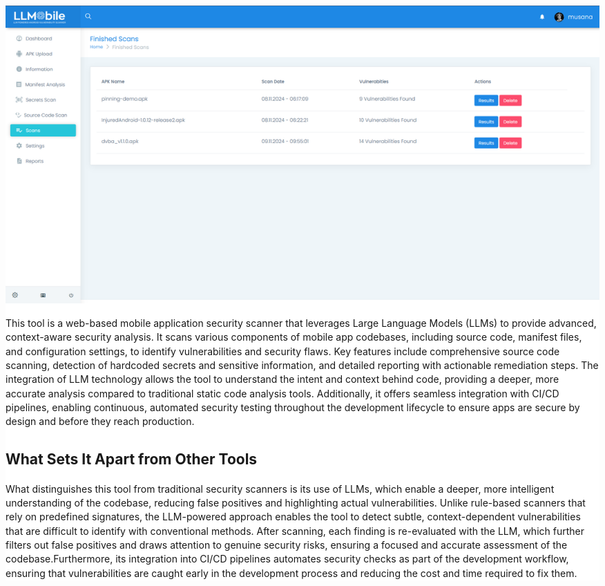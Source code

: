 <img src="screenshots/scans.png" />


This tool is a web-based mobile application security scanner that leverages Large Language Models (LLMs) to provide advanced, context-aware security analysis. It scans various components of mobile app codebases, including source code, manifest files, and configuration settings, to identify vulnerabilities and security flaws. Key features include comprehensive source code scanning, detection of hardcoded secrets and sensitive information, and detailed reporting with actionable remediation steps. The integration of LLM technology allows the tool to understand the intent and context behind code, providing a deeper, more accurate analysis compared to traditional static code analysis tools. Additionally, it offers seamless integration with CI/CD pipelines, enabling continuous, automated security testing throughout the development lifecycle to ensure apps are secure by design and before they reach production.

## What Sets It Apart from Other Tools

What distinguishes this tool from traditional security scanners is its use of LLMs, which enable a deeper, more intelligent understanding of the codebase, reducing false positives and highlighting actual vulnerabilities. Unlike rule-based scanners that rely on predefined signatures, the LLM-powered approach enables the tool to detect subtle, context-dependent vulnerabilities that are difficult to identify with conventional methods. After scanning, each finding is re-evaluated with the LLM, which further filters out false positives and draws attention to genuine security risks, ensuring a focused and accurate assessment of the codebase.Furthermore, its integration into CI/CD pipelines automates security checks as part of the development workflow, ensuring that vulnerabilities are caught early in the development process and reducing the cost and time required to fix them.
